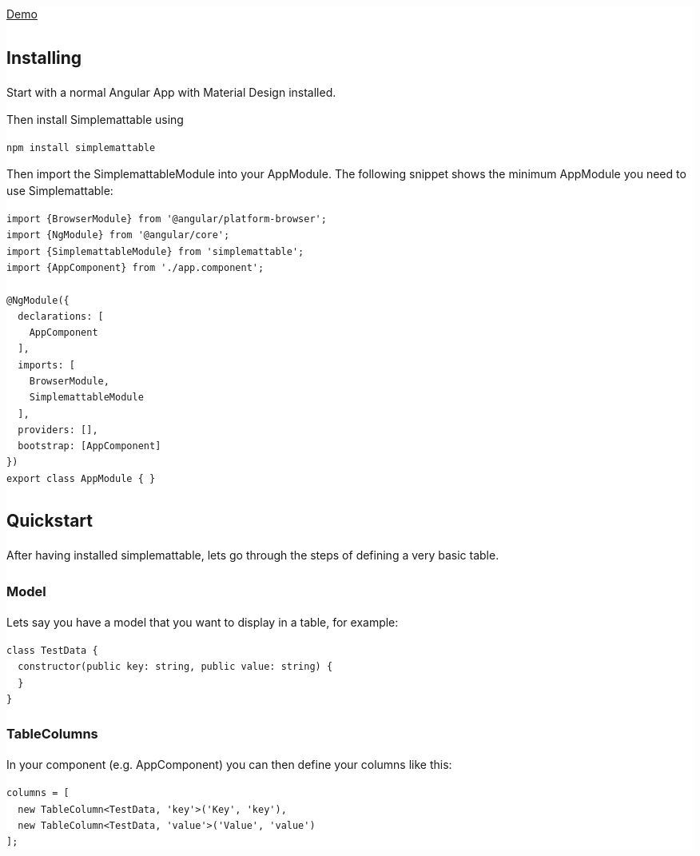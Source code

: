 [Demo](https://simplex24.de/smc-demo "Demo")

## Installing

Start with a normal Angular App with Material Design installed.

Then install Simplemattable using

```
npm install simplemattable
```

Then import the SimplemattableModule into your AppModule. The following snippet shows the minimum AppModule you need to use Simplemattable:

```
import {BrowserModule} from '@angular/platform-browser';
import {NgModule} from '@angular/core';
import {SimplemattableModule} from 'simplemattable';
import {AppComponent} from './app.component';

@NgModule({
  declarations: [
    AppComponent
  ],
  imports: [
    BrowserModule,
    SimplemattableModule
  ],
  providers: [],
  bootstrap: [AppComponent]
})
export class AppModule { }
```

## Quickstart

After having installed simplemattable, lets go through the steps of defining a very basic table.

### Model

Lets say you have a model that you want to display in a table, for example:

```
class TestData {
  constructor(public key: string, public value: string) {
  }
}
```

### TableColumns

In your component (e.g. AppComponent) you can then define your columns like this:

```
columns = [
  new TableColumn<TestData, 'key'>('Key', 'key'),
  new TableColumn<TestData, 'value'>('Value', 'value')
];
```
